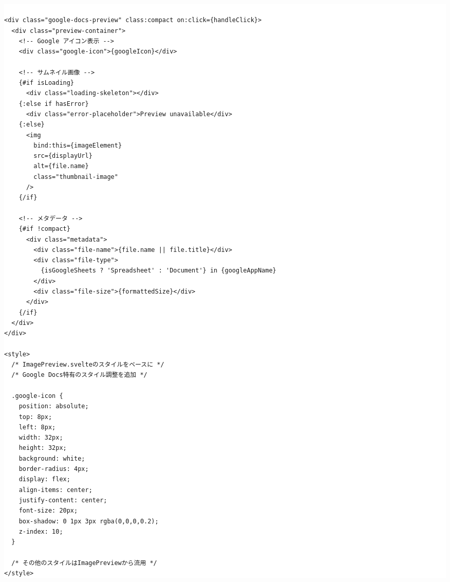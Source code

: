 ```svelte

<div class="google-docs-preview" class:compact on:click={handleClick}>
  <div class="preview-container">
    <!-- Google アイコン表示 -->
    <div class="google-icon">{googleIcon}</div>
    
    <!-- サムネイル画像 -->
    {#if isLoading}
      <div class="loading-skeleton"></div>
    {:else if hasError}
      <div class="error-placeholder">Preview unavailable</div>
    {:else}
      <img
        bind:this={imageElement}
        src={displayUrl}
        alt={file.name}
        class="thumbnail-image"
      />
    {/if}
    
    <!-- メタデータ -->
    {#if !compact}
      <div class="metadata">
        <div class="file-name">{file.name || file.title}</div>
        <div class="file-type">
          {isGoogleSheets ? 'Spreadsheet' : 'Document'} in {googleAppName}
        </div>
        <div class="file-size">{formattedSize}</div>
      </div>
    {/if}
  </div>
</div>

<style>
  /* ImagePreview.svelteのスタイルをベースに */
  /* Google Docs特有のスタイル調整を追加 */
  
  .google-icon {
    position: absolute;
    top: 8px;
    left: 8px;
    width: 32px;
    height: 32px;
    background: white;
    border-radius: 4px;
    display: flex;
    align-items: center;
    justify-content: center;
    font-size: 20px;
    box-shadow: 0 1px 3px rgba(0,0,0,0.2);
    z-index: 10;
  }
  
  /* その他のスタイルはImagePreviewから流用 */
</style>
```
